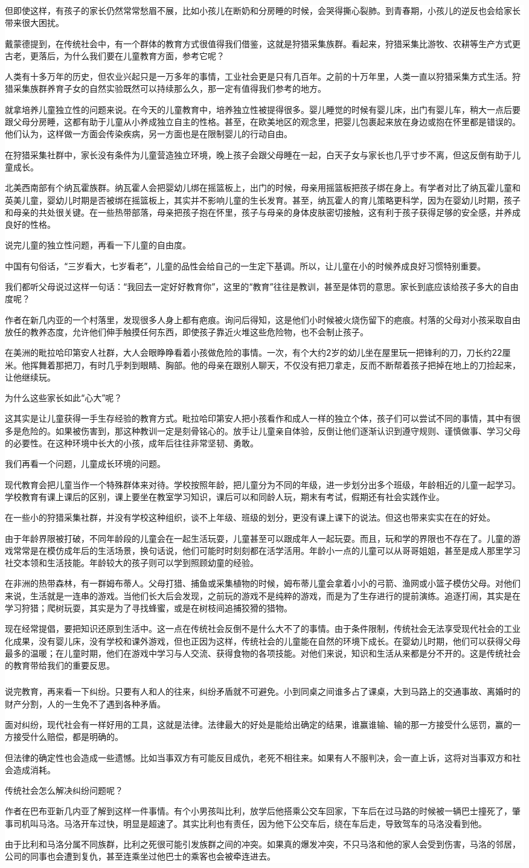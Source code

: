 但即使这样，有孩子的家长仍然常常愁眉不展，比如小孩儿在断奶和分房睡的时候，会哭得撕心裂肺。到青春期，小孩儿的逆反也会给家长带来很大困扰。

戴蒙德提到，在传统社会中，有一个群体的教育方式很值得我们借鉴，这就是狩猎采集族群。看起来，狩猎采集比游牧、农耕等生产方式更古老，更落后，为什么我们要在儿童教育方面，参考它呢？

人类有十多万年的历史，但农业兴起只是一万多年的事情，工业社会更是只有几百年。之前的十万年里，人类一直以狩猎采集方式生活。狩猎采集族群养育子女的自然实验既然可以持续那么久，那一定有值得我们参考的地方。

就拿培养儿童独立性的问题来说。在今天的儿童教育中，培养独立性被提得很多。婴儿睡觉的时候有婴儿床，出门有婴儿车，稍大一点后要跟父母分房睡，这都有助于儿童从小养成独立自主的性格。甚至，在欧美地区的观念里，把婴儿包裹起来放在身边或抱在怀里都是错误的。他们认为，这样做一方面会传染疾病，另一方面也是在限制婴儿的行动自由。

在狩猎采集社群中，家长没有条件为儿童营造独立环境，晚上孩子会跟父母睡在一起，白天子女与家长也几乎寸步不离，但这反倒有助于儿童成长。

北美西南部有个纳瓦霍族群。纳瓦霍人会把婴幼儿绑在摇篮板上，出门的时候，母亲用摇篮板把孩子绑在身上。有学者对比了纳瓦霍儿童和英美儿童，婴幼儿时期是否被绑在摇篮板上，其实并不影响儿童的生长发育。甚至，纳瓦霍人的育儿策略更科学，因为在婴幼儿时期，孩子和母亲的共处很关键。在一些热带部落，母亲把孩子抱在怀里，孩子与母亲的身体皮肤密切接触，这有利于孩子获得足够的安全感，并养成良好的性格。

说完儿童的独立性问题，再看一下儿童的自由度。

中国有句俗话，“三岁看大，七岁看老”，儿童的品性会给自己的一生定下基调。所以，让儿童在小的时候养成良好习惯特别重要。

我们都听父母说过这样一句话：“我回去一定好好教育你”，这里的“教育”往往是教训，甚至是体罚的意思。家长到底应该给孩子多大的自由度呢？

作者在新几内亚的一个村落里，发现很多人身上都有疤痕。询问后得知，这是他们小时候被火烧伤留下的疤痕。村落的父母对小孩采取自由放任的教养态度，允许他们伸手触摸任何东西，即使孩子靠近火堆这些危险物，也不会制止孩子。

在美洲的毗拉哈印第安人社群，大人会眼睁睁看着小孩做危险的事情。一次，有个大约2岁的幼儿坐在屋里玩一把锋利的刀，刀长约22厘米。他挥舞着那把刀，有时几乎刺到眼睛、胸部。他的母亲在跟别人聊天，不仅没有把刀拿走，反而不断帮着孩子把掉在地上的刀捡起来，让他继续玩。

为什么这些家长如此“心大”呢？

这其实是让儿童获得一手生存经验的教育方式。毗拉哈印第安人把小孩看作和成人一样的独立个体，孩子们可以尝试不同的事情，其中有很多是危险的。如果被伤害到，那这种教训一定是刻骨铭心的。放手让儿童亲自体验，反倒让他们逐渐认识到遵守规则、谨慎做事、学习父母的必要性。在这种环境中长大的小孩，成年后往往非常坚韧、勇敢。

我们再看一个问题，儿童成长环境的问题。

现代教育会把儿童当作一个特殊群体来对待。学校按照年龄，把儿童分为不同的年级，进一步划分出多个班级，年龄相近的儿童一起学习。学校教育有课上课后的区别，课上要坐在教室学习知识，课后可以和同龄人玩，期末有考试，假期还有社会实践作业。

在一些小的狩猎采集社群，并没有学校这种组织，谈不上年级、班级的划分，更没有课上课下的说法。但这也带来实实在在的好处。

由于年龄界限被打破，不同年龄段的儿童会在一起生活玩耍，儿童甚至可以跟成年人一起玩耍。而且，玩和学的界限也不存在了。儿童的游戏常常是在模仿成年后的生活场景，换句话说，他们可能时时刻刻都在活学活用。年龄小一点的儿童可以从哥哥姐姐，甚至是成人那里学习社交本领和生活技能。年龄较大的孩子则可以学到照顾幼童的经验。

在非洲的热带森林，有一群姆布蒂人。父母打猎、捕鱼或采集植物的时候，姆布蒂儿童会拿着小小的弓箭、渔网或小篮子模仿父母。对他们来说，生活就是一连串的游戏。当他们长大后会发现，之前玩的游戏不是纯粹的游戏，而是为了生存进行的提前演练。追逐打闹，其实是在学习狩猎；爬树玩耍，其实是为了寻找蜂蜜，或是在树枝间追捕狡猾的猎物。

现在经常提倡，要把知识还原到生活中。这一点在传统社会反倒不是什么大不了的事情。由于条件限制，传统社会无法享受现代社会的工业化成果，没有婴儿床，没有学校和课外游戏，但也正因为这样，传统社会的儿童能在自然的环境下成长。在婴幼儿时期，他们可以获得父母最多的温暖；在儿童时期，他们在游戏中学习与人交流、获得食物的各项技能。对他们来说，知识和生活从来都是分不开的。这是传统社会的教育带给我们的重要反思。

###     



说完教育，再来看一下纠纷。只要有人和人的往来，纠纷矛盾就不可避免。小到同桌之间谁多占了课桌，大到马路上的交通事故、离婚时的财产分割，人的一生免不了遇到各种矛盾。

面对纠纷，现代社会有一样好用的工具，这就是法律。法律最大的好处是能给出确定的结果，谁赢谁输、输的那一方接受什么惩罚，赢的一方接受什么赔偿，都是明确的。

但法律的确定性也会造成一些遗憾。比如当事双方有可能反目成仇，老死不相往来。如果有人不服判决，会一直上诉，这将对当事双方和社会造成消耗。

传统社会怎么解决纠纷问题呢？

作者在巴布亚新几内亚了解到这样一件事情。有个小男孩叫比利，放学后他搭乘公交车回家，下车后在过马路的时候被一辆巴士撞死了，肇事司机叫马洛。马洛开车过快，明显是超速了。其实比利也有责任，因为他下公交车后，绕在车后走，导致驾车的马洛没看到他。

由于比利和马洛分属不同族群，比利之死很可能引发族群之间的冲突。如果真的爆发冲突，不只马洛和他的家人会受到伤害，马洛的邻居，公司的同事也会遭到复仇，甚至连乘坐过他巴士的乘客也会被牵连进去。
